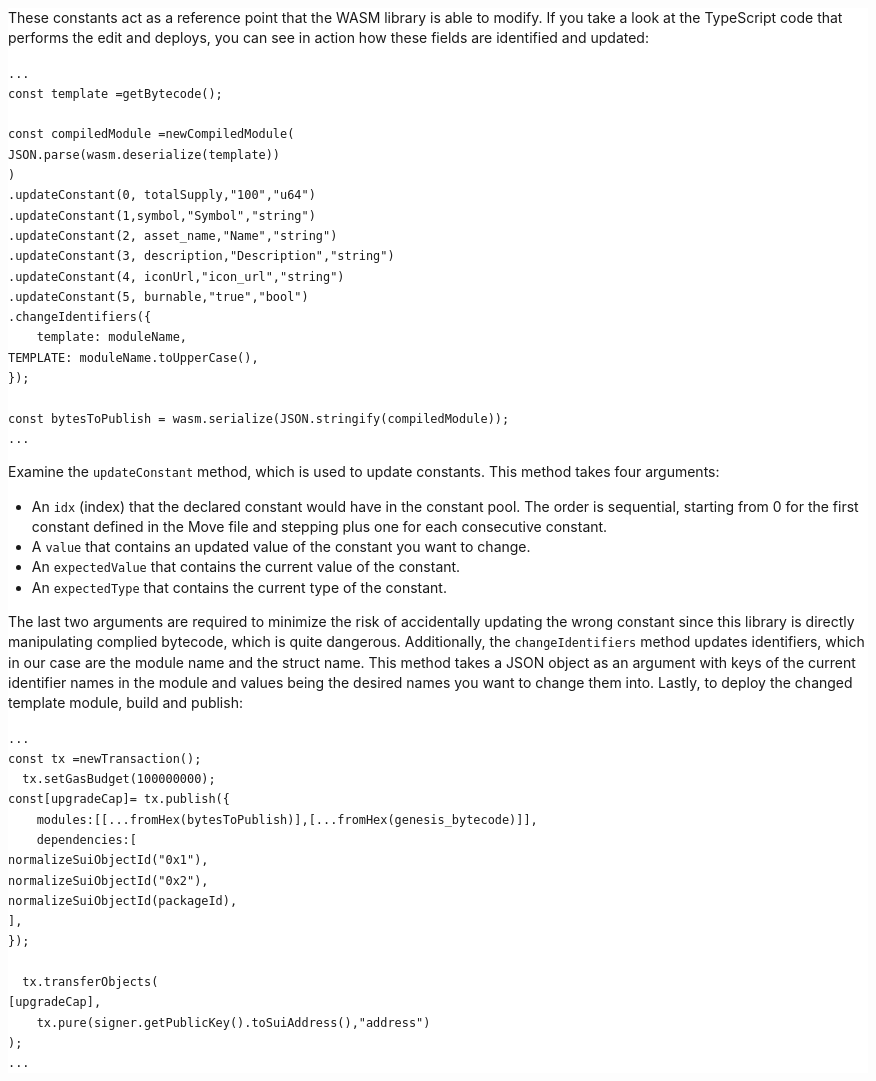 These constants act as a reference point that the WASM library is able to modify. If you take a look at the TypeScript code that performs the edit and deploys, you can see in action how these fields are identified and updated:
```
...  
const template =getBytecode();  
  
const compiledModule =newCompiledModule(  
JSON.parse(wasm.deserialize(template))  
)  
.updateConstant(0, totalSupply,"100","u64")  
.updateConstant(1,symbol,"Symbol","string")  
.updateConstant(2, asset_name,"Name","string")  
.updateConstant(3, description,"Description","string")  
.updateConstant(4, iconUrl,"icon_url","string")  
.updateConstant(5, burnable,"true","bool")  
.changeIdentifiers({  
    template: moduleName,  
TEMPLATE: moduleName.toUpperCase(),  
});  
  
const bytesToPublish = wasm.serialize(JSON.stringify(compiledModule));  
...  

```

Examine the `updateConstant` method, which is used to update constants. This method takes four arguments:
  * An `idx` (index) that the declared constant would have in the constant pool. The order is sequential, starting from 0 for the first constant defined in the Move file and stepping plus one for each consecutive constant.
  * A `value` that contains an updated value of the constant you want to change.
  * An `expectedValue` that contains the current value of the constant.
  * An `expectedType` that contains the current type of the constant.


The last two arguments are required to minimize the risk of accidentally updating the wrong constant since this library is directly manipulating complied bytecode, which is quite dangerous.
Additionally, the `changeIdentifiers` method updates identifiers, which in our case are the module name and the struct name. This method takes a JSON object as an argument with keys of the current identifier names in the module and values being the desired names you want to change them into.
Lastly, to deploy the changed template module, build and publish:
```
...  
const tx =newTransaction();  
  tx.setGasBudget(100000000);  
const[upgradeCap]= tx.publish({  
    modules:[[...fromHex(bytesToPublish)],[...fromHex(genesis_bytecode)]],  
    dependencies:[  
normalizeSuiObjectId("0x1"),  
normalizeSuiObjectId("0x2"),  
normalizeSuiObjectId(packageId),  
],  
});  
  
  tx.transferObjects(  
[upgradeCap],  
    tx.pure(signer.getPublicKey().toSuiAddress(),"address")  
);  
...  

```
